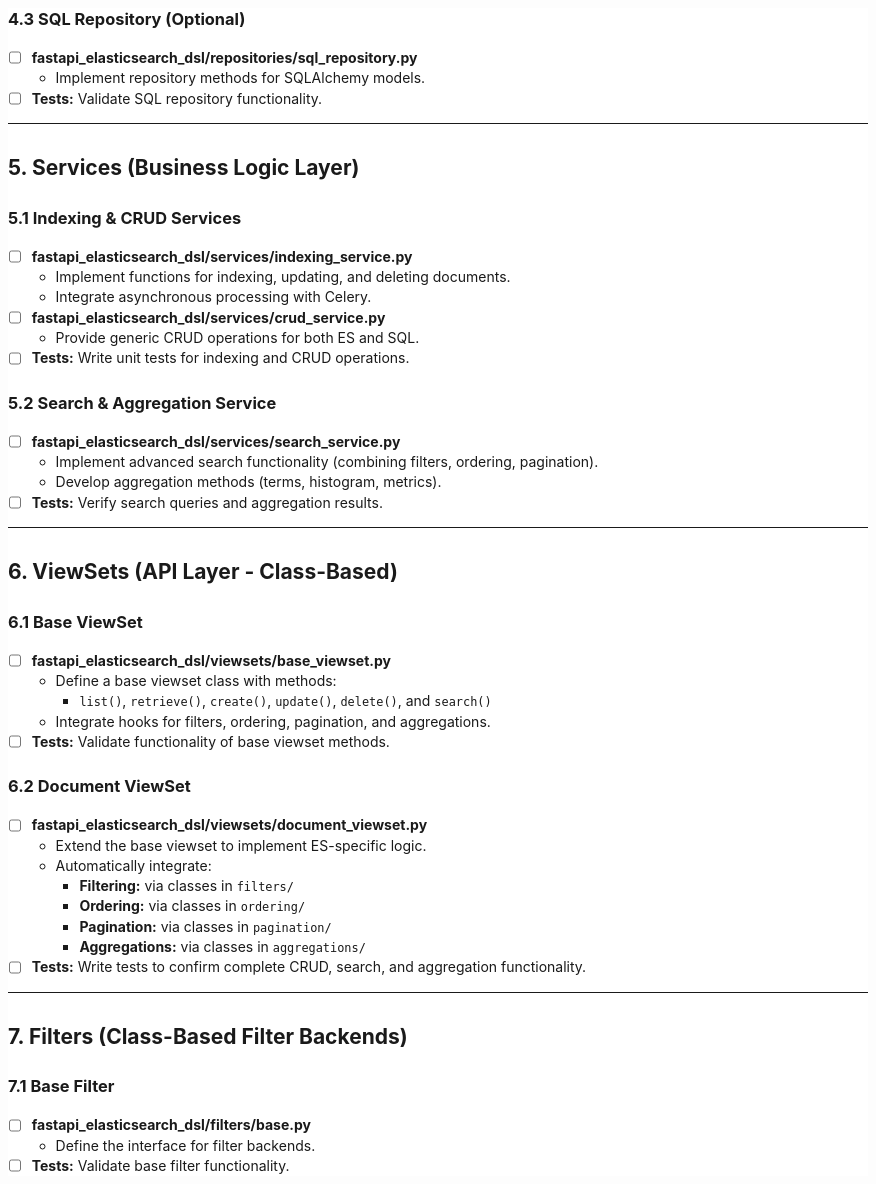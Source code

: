 ### 4.3 SQL Repository (Optional)
- [ ] **fastapi_elasticsearch_dsl/repositories/sql_repository.py**
  - Implement repository methods for SQLAlchemy models.
- [ ] **Tests:** Validate SQL repository functionality.

---

## 5. Services (Business Logic Layer)

### 5.1 Indexing & CRUD Services
- [ ] **fastapi_elasticsearch_dsl/services/indexing_service.py**
  - Implement functions for indexing, updating, and deleting documents.
  - Integrate asynchronous processing with Celery.
- [ ] **fastapi_elasticsearch_dsl/services/crud_service.py**
  - Provide generic CRUD operations for both ES and SQL.
- [ ] **Tests:** Write unit tests for indexing and CRUD operations.

### 5.2 Search & Aggregation Service
- [ ] **fastapi_elasticsearch_dsl/services/search_service.py**
  - Implement advanced search functionality (combining filters, ordering, pagination).
  - Develop aggregation methods (terms, histogram, metrics).
- [ ] **Tests:** Verify search queries and aggregation results.

---

## 6. ViewSets (API Layer - Class-Based)

### 6.1 Base ViewSet
- [ ] **fastapi_elasticsearch_dsl/viewsets/base_viewset.py**
  - Define a base viewset class with methods:
    - `list()`, `retrieve()`, `create()`, `update()`, `delete()`, and `search()`
  - Integrate hooks for filters, ordering, pagination, and aggregations.
- [ ] **Tests:** Validate functionality of base viewset methods.

### 6.2 Document ViewSet
- [ ] **fastapi_elasticsearch_dsl/viewsets/document_viewset.py**
  - Extend the base viewset to implement ES-specific logic.
  - Automatically integrate:
    - **Filtering:** via classes in `filters/`
    - **Ordering:** via classes in `ordering/`
    - **Pagination:** via classes in `pagination/`
    - **Aggregations:** via classes in `aggregations/`
- [ ] **Tests:** Write tests to confirm complete CRUD, search, and aggregation functionality.

---

## 7. Filters (Class-Based Filter Backends)

### 7.1 Base Filter
- [ ] **fastapi_elasticsearch_dsl/filters/base.py**
  - Define the interface for filter backends.
- [ ] **Tests:** Validate base filter functionality.
